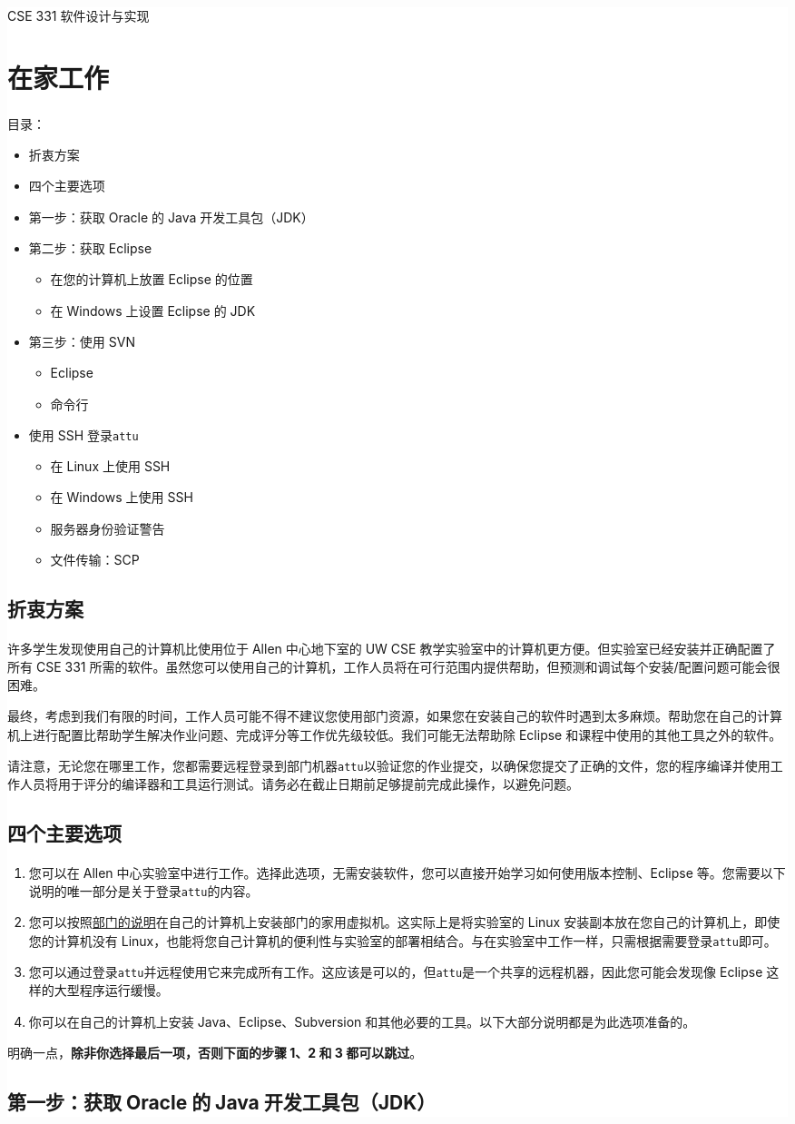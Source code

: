 CSE 331 软件设计与实现

# 在家工作

目录：

+   折衷方案

+   四个主要选项

+   第一步：获取 Oracle 的 Java 开发工具包（JDK）

+   第二步：获取 Eclipse

    +   在您的计算机上放置 Eclipse 的位置

    +   在 Windows 上设置 Eclipse 的 JDK

+   第三步：使用 SVN

    +   Eclipse

    +   命令行

+   使用 SSH 登录`attu`

    +   在 Linux 上使用 SSH

    +   在 Windows 上使用 SSH

    +   服务器身份验证警告

    +   文件传输：SCP

## 折衷方案

许多学生发现使用自己的计算机比使用位于 Allen 中心地下室的 UW CSE 教学实验室中的计算机更方便。但实验室已经安装并正确配置了所有 CSE 331 所需的软件。虽然您可以使用自己的计算机，工作人员将在可行范围内提供帮助，但预测和调试每个安装/配置问题可能会很困难。

最终，考虑到我们有限的时间，工作人员可能不得不建议您使用部门资源，如果您在安装自己的软件时遇到太多麻烦。帮助您在自己的计算机上进行配置比帮助学生解决作业问题、完成评分等工作优先级较低。我们可能无法帮助除 Eclipse 和课程中使用的其他工具之外的软件。

请注意，无论您在哪里工作，您都需要远程登录到部门机器`attu`以验证您的作业提交，以确保您提交了正确的文件，您的程序编译并使用工作人员将用于评分的编译器和工具运行测试。请务必在截止日期前足够提前完成此操作，以避免问题。

## 四个主要选项

1.  您可以在 Allen 中心实验室中进行工作。选择此选项，无需安装软件，您可以直接开始学习如何使用版本控制、Eclipse 等。您需要以下说明的唯一部分是关于登录`attu`的内容。

1.  您可以按照[部门的说明](http://www.cs.washington.edu/lab/software/homeVMs/)在自己的计算机上安装部门的家用虚拟机。这实际上是将实验室的 Linux 安装副本放在您自己的计算机上，即使您的计算机没有 Linux，也能将您自己计算机的便利性与实验室的部署相结合。与在实验室中工作一样，只需根据需要登录`attu`即可。

1.  您可以通过登录`attu`并远程使用它来完成所有工作。这应该是可以的，但`attu`是一个共享的远程机器，因此您可能会发现像 Eclipse 这样的大型程序运行缓慢。

1.  你可以在自己的计算机上安装 Java、Eclipse、Subversion 和其他必要的工具。以下大部分说明都是为此选项准备的。

明确一点，**除非你选择最后一项，否则下面的步骤 1、2 和 3 都可以跳过**。

## 第一步：获取 Oracle 的 Java 开发工具包（JDK）
